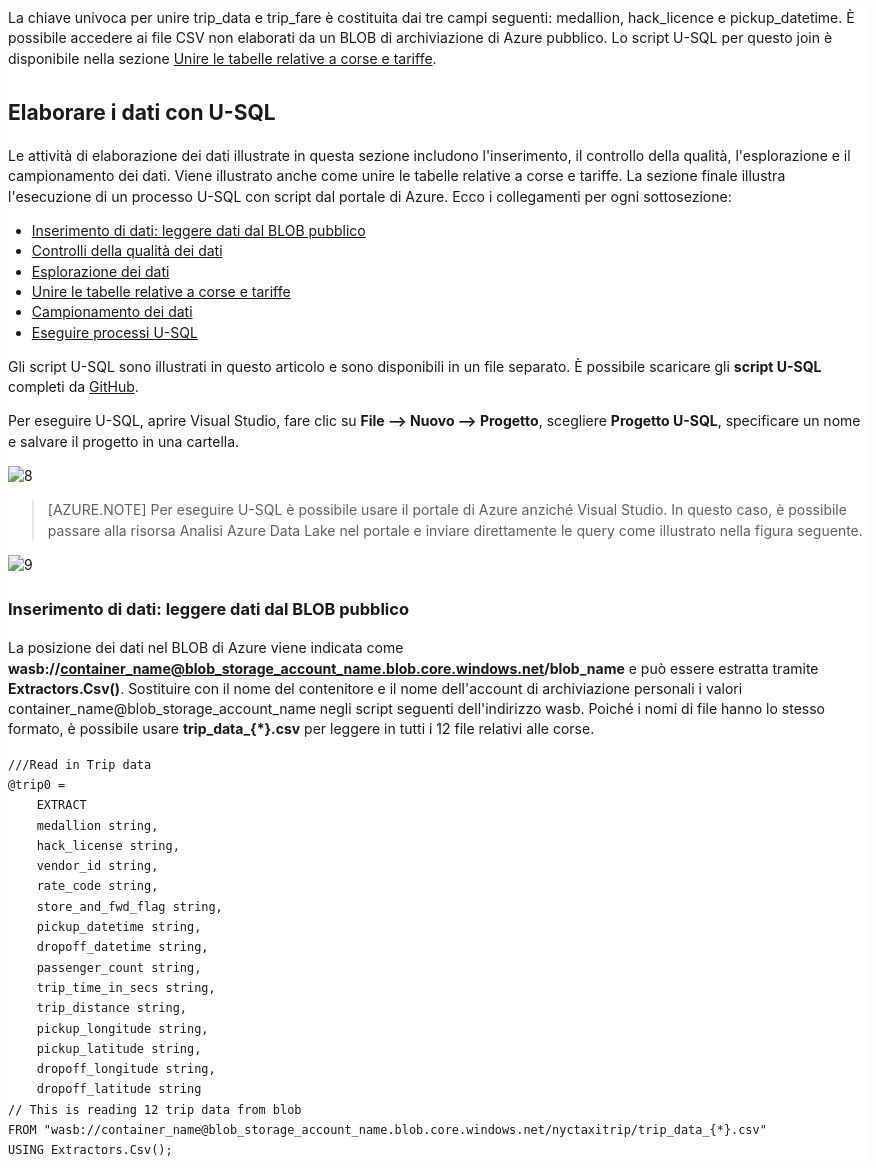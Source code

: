 La chiave univoca per unire trip\_data e trip\_fare è costituita dai tre campi seguenti: medallion, hack\_licence e pickup\_datetime. È possibile accedere ai file CSV non elaborati da un BLOB di archiviazione di Azure pubblico. Lo script U-SQL per questo join è disponibile nella sezione [Unire le tabelle relative a corse e tariffe](#join).

## Elaborare i dati con U-SQL

Le attività di elaborazione dei dati illustrate in questa sezione includono l'inserimento, il controllo della qualità, l'esplorazione e il campionamento dei dati. Viene illustrato anche come unire le tabelle relative a corse e tariffe. La sezione finale illustra l'esecuzione di un processo U-SQL con script dal portale di Azure. Ecco i collegamenti per ogni sottosezione:

- [Inserimento di dati: leggere dati dal BLOB pubblico](#ingest)
- [Controlli della qualità dei dati](#quality)
- [Esplorazione dei dati](#explore)
- [Unire le tabelle relative a corse e tariffe](#join)
- [Campionamento dei dati](#sample)
- [Eseguire processi U-SQL](#run)

Gli script U-SQL sono illustrati in questo articolo e sono disponibili in un file separato. È possibile scaricare gli **script U-SQL** completi da [GitHub](https://github.com/Azure/Azure-MachineLearning-DataScience/tree/master/Misc/AzureDataLakeWalkthrough).

Per eseguire U-SQL, aprire Visual Studio, fare clic su **File --> Nuovo --> Progetto**, scegliere **Progetto U-SQL**, specificare un nome e salvare il progetto in una cartella.

![8](./media/machine-learning-data-science-process-data-lake-walkthrough/8-create-USQL-project.PNG)

>[AZURE.NOTE] Per eseguire U-SQL è possibile usare il portale di Azure anziché Visual Studio. In questo caso, è possibile passare alla risorsa Analisi Azure Data Lake nel portale e inviare direttamente le query come illustrato nella figura seguente.

![9](./media/machine-learning-data-science-process-data-lake-walkthrough/9-portal-submit-job.PNG)

### <a name="ingest"></a>Inserimento di dati: leggere dati dal BLOB pubblico

La posizione dei dati nel BLOB di Azure viene indicata come **wasb://container_name@blob_storage_account_name.blob.core.windows.net/blob_name** e può essere estratta tramite **Extractors.Csv()**. Sostituire con il nome del contenitore e il nome dell'account di archiviazione personali i valori container_name@blob\_storage\_account\_name negli script seguenti dell'indirizzo wasb. Poiché i nomi di file hanno lo stesso formato, è possibile usare **trip\_data\_{*}.csv** per leggere in tutti i 12 file relativi alle corse.

	///Read in Trip data
	@trip0 =
	    EXTRACT 
	    medallion string,
	    hack_license string,
	    vendor_id string,
	    rate_code string,
	    store_and_fwd_flag string,
	    pickup_datetime string,
	    dropoff_datetime string,
	    passenger_count string,
	    trip_time_in_secs string,
	    trip_distance string,
	    pickup_longitude string,
	    pickup_latitude string,
	    dropoff_longitude string,
	    dropoff_latitude string
    // This is reading 12 trip data from blob
    FROM "wasb://container_name@blob_storage_account_name.blob.core.windows.net/nyctaxitrip/trip_data_{*}.csv"
    USING Extractors.Csv();
